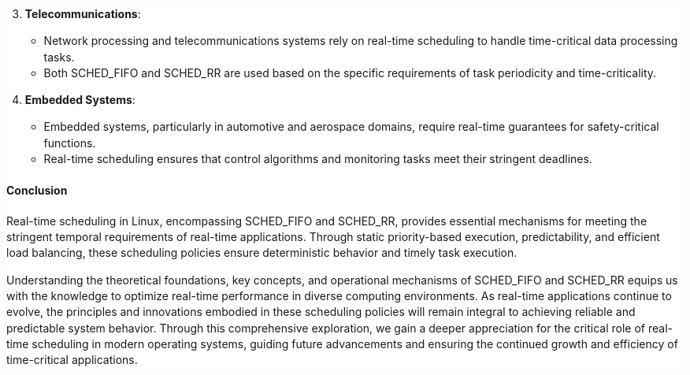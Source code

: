 3. **Telecommunications**:
   - Network processing and telecommunications systems rely on real-time scheduling to handle time-critical data processing tasks.
   - Both SCHED_FIFO and SCHED_RR are used based on the specific requirements of task periodicity and time-criticality.

4. **Embedded Systems**:
   - Embedded systems, particularly in automotive and aerospace domains, require real-time guarantees for safety-critical functions.
   - Real-time scheduling ensures that control algorithms and monitoring tasks meet their stringent deadlines.

#### Conclusion

Real-time scheduling in Linux, encompassing SCHED_FIFO and SCHED_RR, provides essential mechanisms for meeting the stringent temporal requirements of real-time applications. Through static priority-based execution, predictability, and efficient load balancing, these scheduling policies ensure deterministic behavior and timely task execution.

Understanding the theoretical foundations, key concepts, and operational mechanisms of SCHED_FIFO and SCHED_RR equips us with the knowledge to optimize real-time performance in diverse computing environments. As real-time applications continue to evolve, the principles and innovations embodied in these scheduling policies will remain integral to achieving reliable and predictable system behavior. Through this comprehensive exploration, we gain a deeper appreciation for the critical role of real-time scheduling in modern operating systems, guiding future advancements and ensuring the continued growth and efficiency of time-critical applications.

